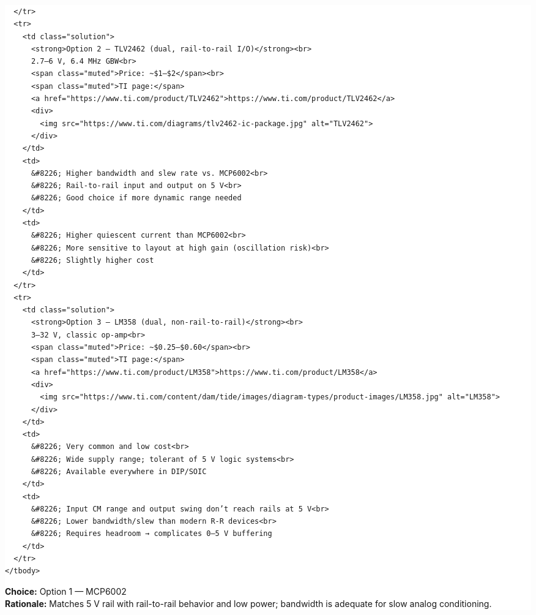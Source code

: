       </tr>
      <tr>
        <td class="solution">
          <strong>Option 2 — TLV2462 (dual, rail-to-rail I/O)</strong><br>
          2.7–6 V, 6.4 MHz GBW<br>
          <span class="muted">Price: ~$1–$2</span><br>
          <span class="muted">TI page:</span>
          <a href="https://www.ti.com/product/TLV2462">https://www.ti.com/product/TLV2462</a>
          <div>
            <img src="https://www.ti.com/diagrams/tlv2462-ic-package.jpg" alt="TLV2462">
          </div>
        </td>
        <td>
          &#8226; Higher bandwidth and slew rate vs. MCP6002<br>
          &#8226; Rail-to-rail input and output on 5 V<br>
          &#8226; Good choice if more dynamic range needed
        </td>
        <td>
          &#8226; Higher quiescent current than MCP6002<br>
          &#8226; More sensitive to layout at high gain (oscillation risk)<br>
          &#8226; Slightly higher cost
        </td>
      </tr>
      <tr>
        <td class="solution">
          <strong>Option 3 — LM358 (dual, non-rail-to-rail)</strong><br>
          3–32 V, classic op-amp<br>
          <span class="muted">Price: ~$0.25–$0.60</span><br>
          <span class="muted">TI page:</span>
          <a href="https://www.ti.com/product/LM358">https://www.ti.com/product/LM358</a>
          <div>
            <img src="https://www.ti.com/content/dam/tide/images/diagram-types/product-images/LM358.jpg" alt="LM358">
          </div>
        </td>
        <td>
          &#8226; Very common and low cost<br>
          &#8226; Wide supply range; tolerant of 5 V logic systems<br>
          &#8226; Available everywhere in DIP/SOIC
        </td>
        <td>
          &#8226; Input CM range and output swing don’t reach rails at 5 V<br>
          &#8226; Lower bandwidth/slew than modern R-R devices<br>
          &#8226; Requires headroom → complicates 0–5 V buffering
        </td>
      </tr>
    </tbody>
  </table>
  <p class="choice"><strong>Choice:</strong> Option 1 — MCP6002<br>
  <strong>Rationale:</strong> Matches 5 V rail with rail-to-rail behavior and low power; bandwidth is adequate for slow analog conditioning.</p>
